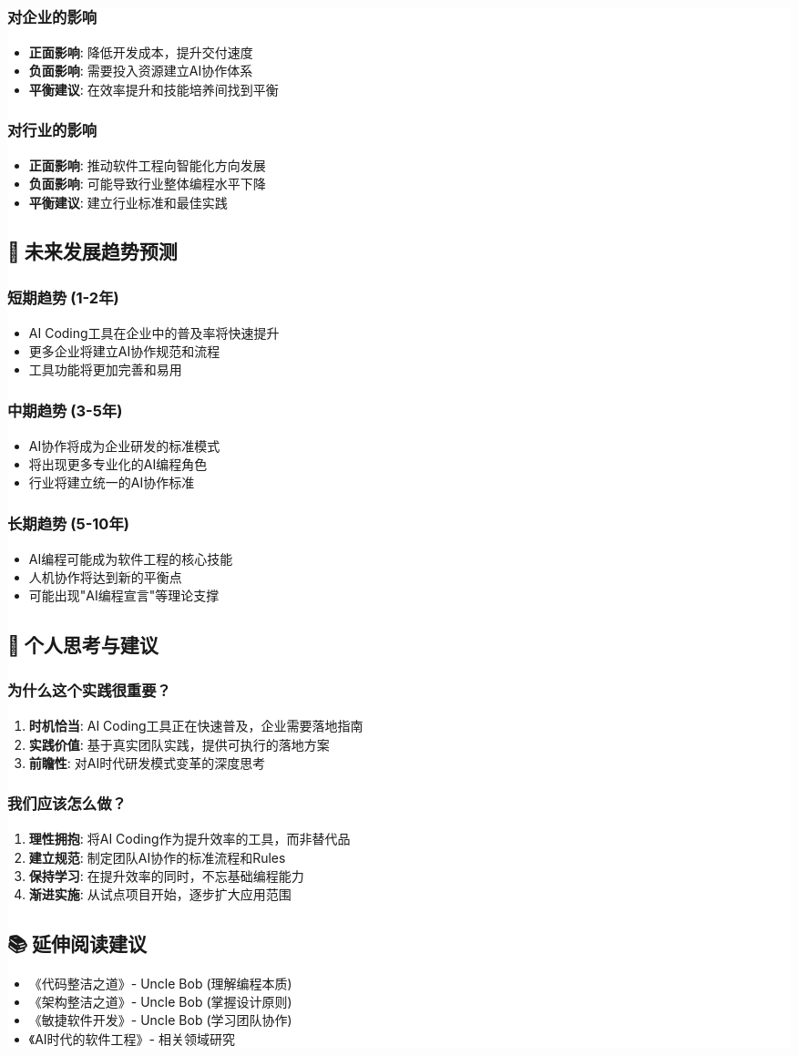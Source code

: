 ### **对企业的影响**
- **正面影响**: 降低开发成本，提升交付速度
- **负面影响**: 需要投入资源建立AI协作体系
- **平衡建议**: 在效率提升和技能培养间找到平衡

### **对行业的影响**
- **正面影响**: 推动软件工程向智能化方向发展
- **负面影响**: 可能导致行业整体编程水平下降
- **平衡建议**: 建立行业标准和最佳实践

## 🔮 未来发展趋势预测

### **短期趋势 (1-2年)**
- AI Coding工具在企业中的普及率将快速提升
- 更多企业将建立AI协作规范和流程
- 工具功能将更加完善和易用

### **中期趋势 (3-5年)**
- AI协作将成为企业研发的标准模式
- 将出现更多专业化的AI编程角色
- 行业将建立统一的AI协作标准

### **长期趋势 (5-10年)**
- AI编程可能成为软件工程的核心技能
- 人机协作将达到新的平衡点
- 可能出现"AI编程宣言"等理论支撑

## 💭 个人思考与建议

### **为什么这个实践很重要？**

1. **时机恰当**: AI Coding工具正在快速普及，企业需要落地指南
2. **实践价值**: 基于真实团队实践，提供可执行的落地方案
3. **前瞻性**: 对AI时代研发模式变革的深度思考

### **我们应该怎么做？**

1. **理性拥抱**: 将AI Coding作为提升效率的工具，而非替代品
2. **建立规范**: 制定团队AI协作的标准流程和Rules
3. **保持学习**: 在提升效率的同时，不忘基础编程能力
4. **渐进实施**: 从试点项目开始，逐步扩大应用范围

## 📚 延伸阅读建议

- 《代码整洁之道》- Uncle Bob (理解编程本质)
- 《架构整洁之道》- Uncle Bob (掌握设计原则)
- 《敏捷软件开发》- Uncle Bob (学习团队协作)
- 《AI时代的软件工程》- 相关领域研究
